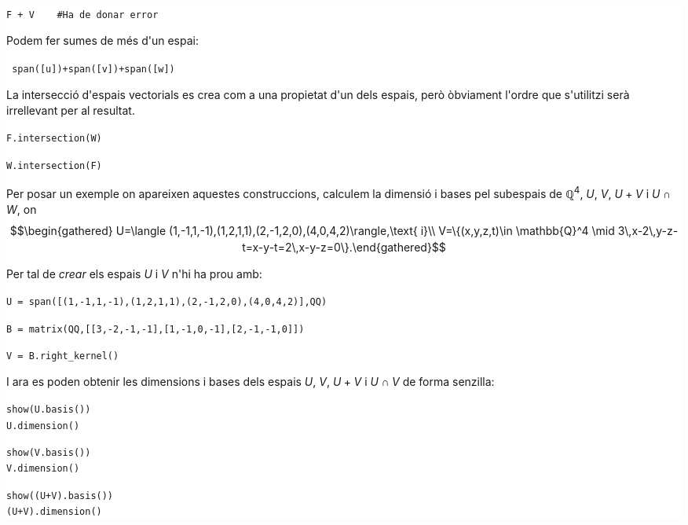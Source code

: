 ```sage
F + V    #Ha de donar error
```

Podem fer sumes de més d'un espai:

```sage
 span([u])+span([v])+span([w])
```

La intersecció d'espais vectorials es crea com a una propietat d'un dels
espais, però òbviament l'ordre que s'utilitzi serà irrellevant per al
resultat.

```sage
F.intersection(W)
```

```sage
W.intersection(F)
```

Per posar un exemple on apareixen aquestes construccions, calculem la
dimensió i bases pel subespais de $\mathbb{Q}^4$, $U$, $V$, $U+V$ i
$U\cap W$, on $$\begin{gathered}
U=\langle (1,-1,1,-1),(1,2,1,1),(2,-1,2,0),(4,0,4,2)\rangle,\text{ i}\\
V=\{(x,y,z,t)\in \mathbb{Q}^4 \mid 3\,x-2\,y-z-t=x-y-t=2\,x-y-z=0\}.\end{gathered}$$

Per tal de *crear* els espais $U$ i $V$ n'hi ha prou amb:

```sage
U = span([(1,-1,1,-1),(1,2,1,1),(2,-1,2,0),(4,0,4,2)],QQ)
```

```sage
B = matrix(QQ,[[3,-2,-1,-1],[1,-1,0,-1],[2,-1,-1,0]])
```

```sage
V = B.right_kernel()
```

I ara es poden obtenir les dimensions i bases dels espais $U$, $V$,
$U+V$ i $U\cap V$ de forma senzilla:


```sage
show(U.basis())
U.dimension()
```

```sage
show(V.basis())
V.dimension()

```

```sage
show((U+V).basis())
(U+V).dimension()
```
